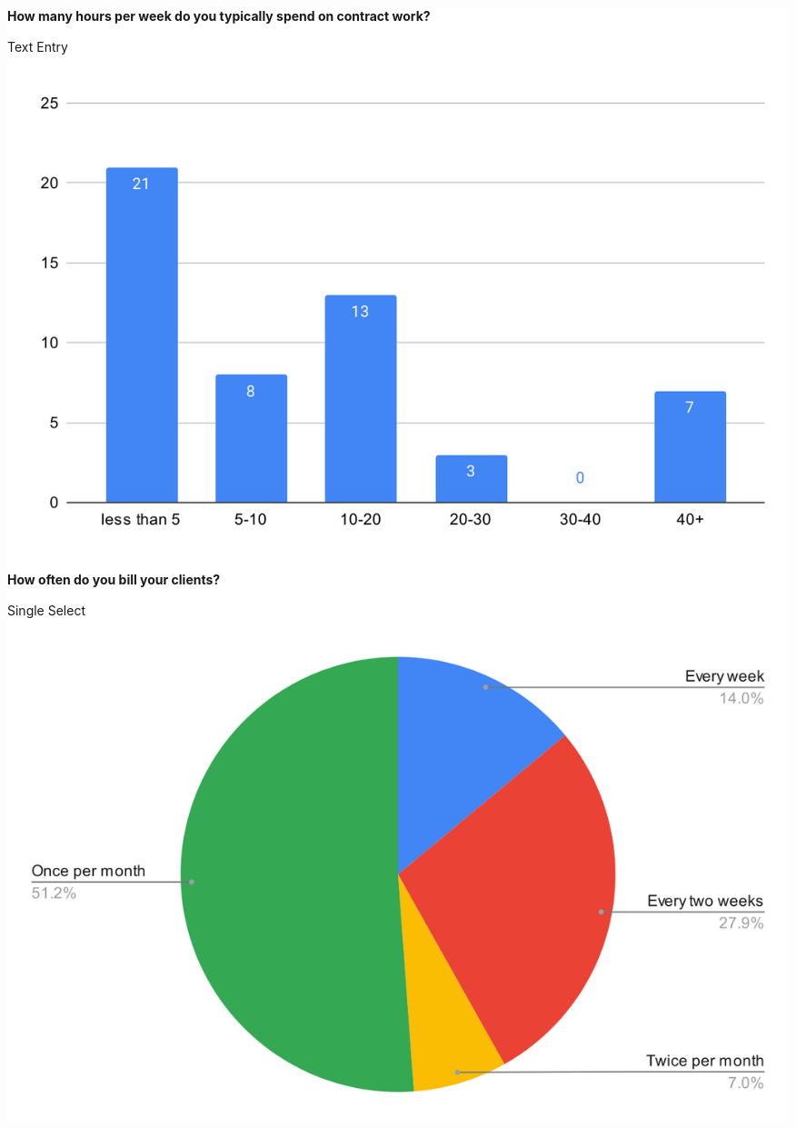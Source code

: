 **How many hours per week do you typically spend on contract work?**

Text Entry

![Development Type](q43.svg)

**How often do you bill your clients?**

Single Select

![Development Type](q44.svg)
